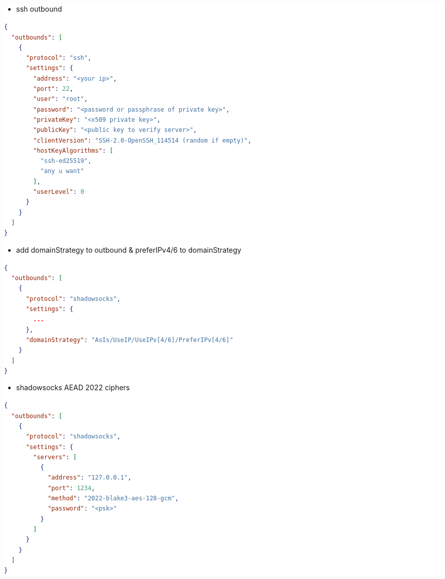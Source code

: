 - ssh outbound

```json
{
  "outbounds": [
    {
      "protocol": "ssh",
      "settings": {
        "address": "<your ip>",
        "port": 22,
        "user": "root",
        "password": "<password or passphrase of private key>",
        "privateKey": "<x509 private key>",
        "publicKey": "<public key to verify server>",
        "clientVersion": "SSH-2.0-OpenSSH_114514 (random if empty)",
        "hostKeyAlgorithms": [
          "ssh-ed25519",
          "any u want"
        ],
        "userLevel": 0
      }
    }
  ]
}
```

- add domainStrategy to outbound & preferIPv4/6 to domainStrategy

```json
{
  "outbounds": [
    {
      "protocol": "shadowsocks",
      "settings": {
        ...
      },
      "domainStrategy": "AsIs/UseIP/UseIPv[4/6]/PreferIPv[4/6]"
    }
  ]
}
```

- shadowsocks AEAD 2022 ciphers

```json
{
  "outbounds": [
    {
      "protocol": "shadowsocks",
      "settings": {
        "servers": [
          {
            "address": "127.0.0.1",
            "port": 1234,
            "method": "2022-blake3-aes-128-gcm",
            "password": "<psk>"
          }
        ]
      }
    }
  ]
}
```
